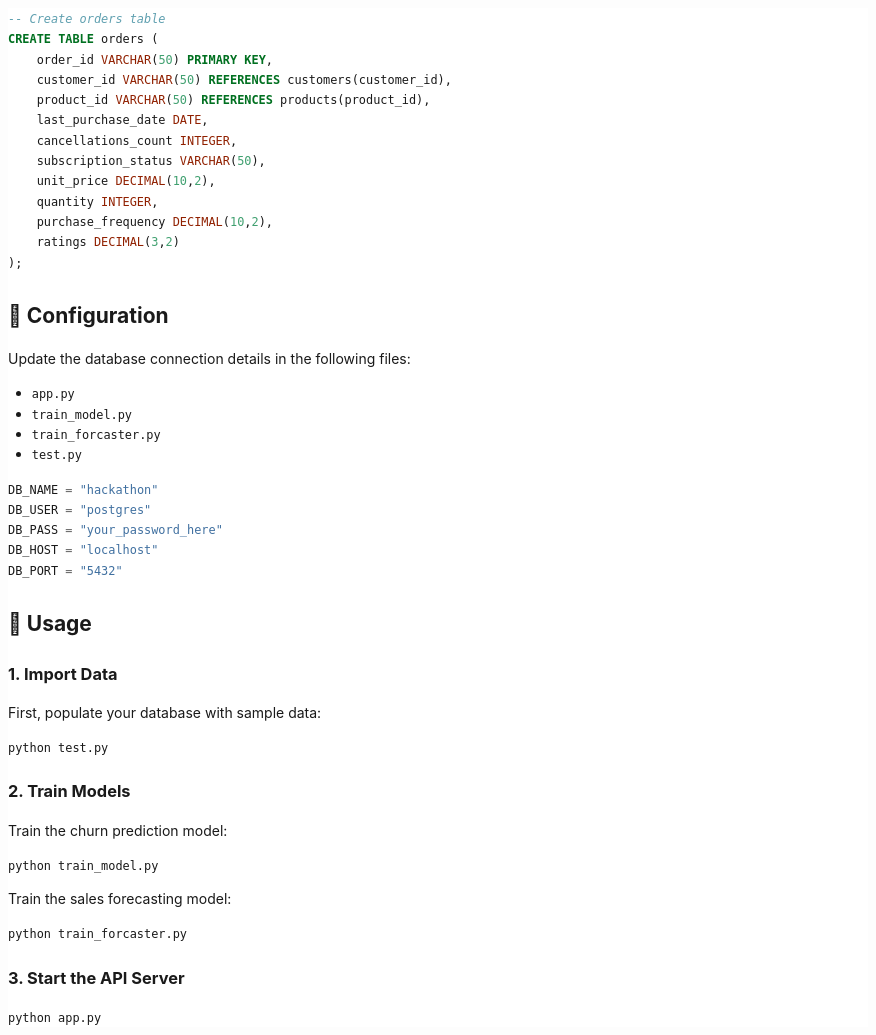    ```sql
   -- Create orders table
   CREATE TABLE orders (
       order_id VARCHAR(50) PRIMARY KEY,
       customer_id VARCHAR(50) REFERENCES customers(customer_id),
       product_id VARCHAR(50) REFERENCES products(product_id),
       last_purchase_date DATE,
       cancellations_count INTEGER,
       subscription_status VARCHAR(50),
       unit_price DECIMAL(10,2),
       quantity INTEGER,
       purchase_frequency DECIMAL(10,2),
       ratings DECIMAL(3,2)
   );
   ```

## 🔧 Configuration

Update the database connection details in the following files:
- `app.py`
- `train_model.py`
- `train_forcaster.py`
- `test.py`

```python
DB_NAME = "hackathon"
DB_USER = "postgres"
DB_PASS = "your_password_here"
DB_HOST = "localhost"
DB_PORT = "5432"
```

## 🚀 Usage

### 1. Import Data
First, populate your database with sample data:
```bash
python test.py
```

### 2. Train Models
Train the churn prediction model:
```bash
python train_model.py
```

Train the sales forecasting model:
```bash
python train_forcaster.py
```

### 3. Start the API Server
```bash
python app.py
```
